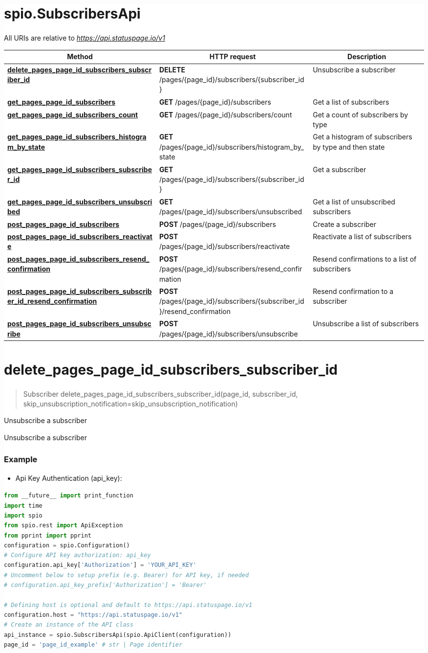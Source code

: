 # spio.SubscribersApi

All URIs are relative to *https://api.statuspage.io/v1*

Method | HTTP request | Description
------------- | ------------- | -------------
[**delete_pages_page_id_subscribers_subscriber_id**](SubscribersApi.md#delete_pages_page_id_subscribers_subscriber_id) | **DELETE** /pages/{page_id}/subscribers/{subscriber_id} | Unsubscribe a subscriber
[**get_pages_page_id_subscribers**](SubscribersApi.md#get_pages_page_id_subscribers) | **GET** /pages/{page_id}/subscribers | Get a list of subscribers
[**get_pages_page_id_subscribers_count**](SubscribersApi.md#get_pages_page_id_subscribers_count) | **GET** /pages/{page_id}/subscribers/count | Get a count of subscribers by type
[**get_pages_page_id_subscribers_histogram_by_state**](SubscribersApi.md#get_pages_page_id_subscribers_histogram_by_state) | **GET** /pages/{page_id}/subscribers/histogram_by_state | Get a histogram of subscribers by type and then state
[**get_pages_page_id_subscribers_subscriber_id**](SubscribersApi.md#get_pages_page_id_subscribers_subscriber_id) | **GET** /pages/{page_id}/subscribers/{subscriber_id} | Get a subscriber
[**get_pages_page_id_subscribers_unsubscribed**](SubscribersApi.md#get_pages_page_id_subscribers_unsubscribed) | **GET** /pages/{page_id}/subscribers/unsubscribed | Get a list of unsubscribed subscribers
[**post_pages_page_id_subscribers**](SubscribersApi.md#post_pages_page_id_subscribers) | **POST** /pages/{page_id}/subscribers | Create a subscriber
[**post_pages_page_id_subscribers_reactivate**](SubscribersApi.md#post_pages_page_id_subscribers_reactivate) | **POST** /pages/{page_id}/subscribers/reactivate | Reactivate a list of subscribers
[**post_pages_page_id_subscribers_resend_confirmation**](SubscribersApi.md#post_pages_page_id_subscribers_resend_confirmation) | **POST** /pages/{page_id}/subscribers/resend_confirmation | Resend confirmations to a list of subscribers
[**post_pages_page_id_subscribers_subscriber_id_resend_confirmation**](SubscribersApi.md#post_pages_page_id_subscribers_subscriber_id_resend_confirmation) | **POST** /pages/{page_id}/subscribers/{subscriber_id}/resend_confirmation | Resend confirmation to a subscriber
[**post_pages_page_id_subscribers_unsubscribe**](SubscribersApi.md#post_pages_page_id_subscribers_unsubscribe) | **POST** /pages/{page_id}/subscribers/unsubscribe | Unsubscribe a list of subscribers


# **delete_pages_page_id_subscribers_subscriber_id**
> Subscriber delete_pages_page_id_subscribers_subscriber_id(page_id, subscriber_id, skip_unsubscription_notification=skip_unsubscription_notification)

Unsubscribe a subscriber

Unsubscribe a subscriber

### Example

* Api Key Authentication (api_key):
```python
from __future__ import print_function
import time
import spio
from spio.rest import ApiException
from pprint import pprint
configuration = spio.Configuration()
# Configure API key authorization: api_key
configuration.api_key['Authorization'] = 'YOUR_API_KEY'
# Uncomment below to setup prefix (e.g. Bearer) for API key, if needed
# configuration.api_key_prefix['Authorization'] = 'Bearer'

# Defining host is optional and default to https://api.statuspage.io/v1
configuration.host = "https://api.statuspage.io/v1"
# Create an instance of the API class
api_instance = spio.SubscribersApi(spio.ApiClient(configuration))
page_id = 'page_id_example' # str | Page identifier
```
